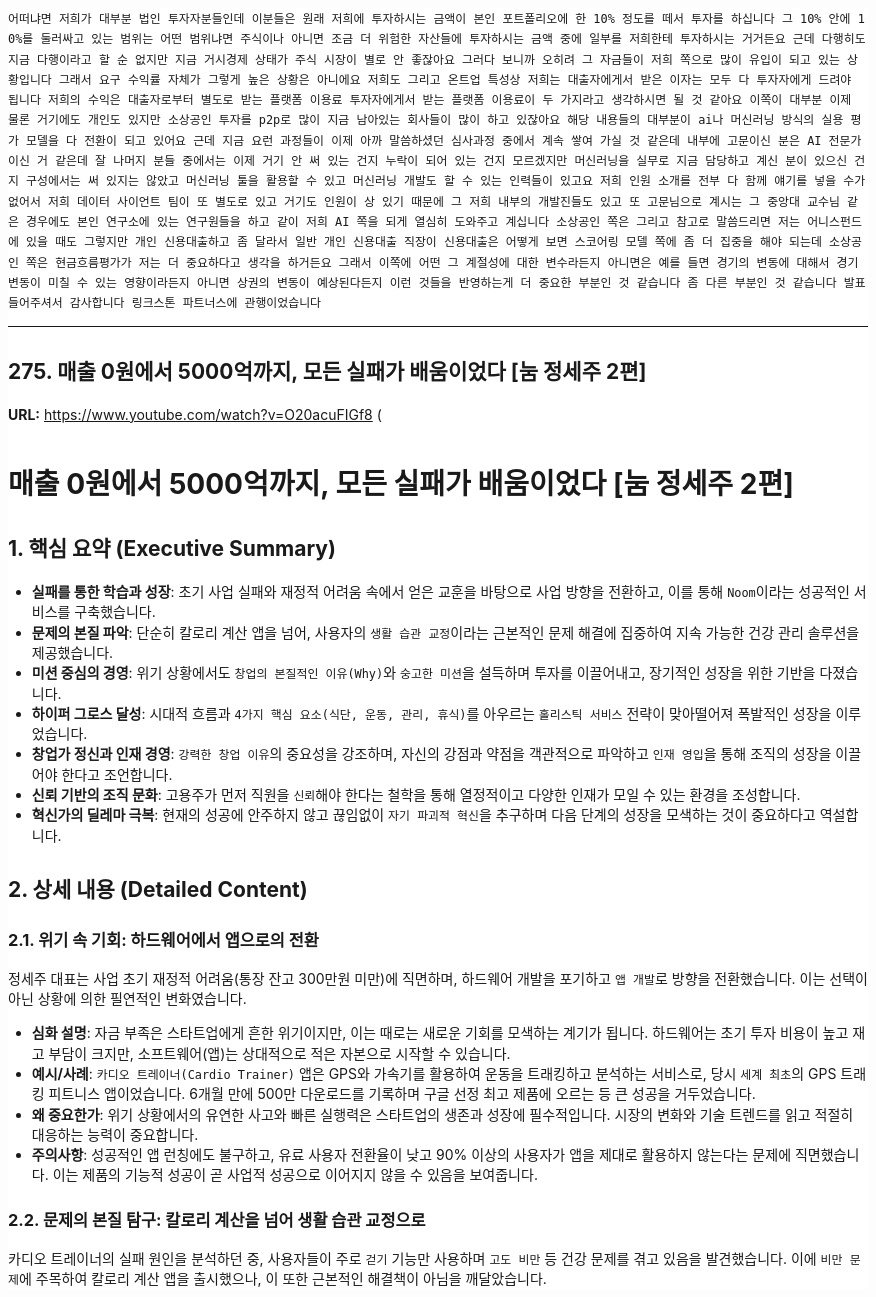 ```
어떠냐면 저희가 대부분 법인 투자자분들인데 이분들은 원래 저희에 투자하시는 금액이 본인 포트폴리오에 한 10% 정도를 떼서 투자를 하십니다 그 10% 안에 10%를 둘러싸고 있는 범위는 어떤 범위냐면 주식이나 아니면 조금 더 위험한 자산들에 투자하시는 금액 중에 일부를 저희한테 투자하시는 거거든요 근데 다행히도 지금 다행이라고 할 순 없지만 지금 거시경제 상태가 주식 시장이 별로 안 좋잖아요 그러다 보니까 오히려 그 자금들이 저희 쪽으로 많이 유입이 되고 있는 상황입니다 그래서 요구 수익률 자체가 그렇게 높은 상황은 아니에요 저희도 그리고 온트업 특성상 저희는 대출자에게서 받은 이자는 모두 다 투자자에게 드려야 됩니다 저희의 수익은 대출자로부터 별도로 받는 플랫폼 이용료 투자자에게서 받는 플랫폼 이용료이 두 가지라고 생각하시면 될 것 같아요 이쪽이 대부분 이제 물론 거기에도 개인도 있지만 소상공인 투자를 p2p로 많이 지금 남아있는 회사들이 많이 하고 있잖아요 해당 내용들의 대부분이 ai나 머신러닝 방식의 실용 평가 모델을 다 전환이 되고 있어요 근데 지금 요런 과정들이 이제 아까 말씀하셨던 심사과정 중에서 계속 쌓여 가실 것 같은데 내부에 고문이신 분은 AI 전문가이신 거 같은데 잘 나머지 분들 중에서는 이제 거기 안 써 있는 건지 누락이 되어 있는 건지 모르겠지만 머신러닝을 실무로 지금 담당하고 계신 분이 있으신 건지 구성에서는 써 있지는 않았고 머신러닝 툴을 활용할 수 있고 머신러닝 개발도 할 수 있는 인력들이 있고요 저희 인원 소개를 전부 다 함께 얘기를 넣을 수가 없어서 저희 데이터 사이언트 팀이 또 별도로 있고 거기도 인원이 상 있기 때문에 그 저희 내부의 개발진들도 있고 또 고문님으로 계시는 그 중앙대 교수님 같은 경우에도 본인 연구소에 있는 연구원들을 하고 같이 저희 AI 쪽을 되게 열심히 도와주고 계십니다 소상공인 쪽은 그리고 참고로 말씀드리면 저는 어니스펀드에 있을 때도 그렇지만 개인 신용대출하고 좀 달라서 일반 개인 신용대출 직장이 신용대출은 어떻게 보면 스코어링 모델 쪽에 좀 더 집중을 해야 되는데 소상공인 쪽은 현금흐름평가가 저는 더 중요하다고 생각을 하거든요 그래서 이쪽에 어떤 그 계절성에 대한 변수라든지 아니면은 예를 들면 경기의 변동에 대해서 경기 변동이 미칠 수 있는 영향이라든지 아니면 상권의 변동이 예상된다든지 이런 것들을 반영하는게 더 중요한 부분인 것 같습니다 좀 다른 부분인 것 같습니다 발표 들어주셔서 감사합니다 링크스톤 파트너스에 관행이었습니다
```
---

## 275. 매출 0원에서 5000억까지, 모든 실패가 배움이었다 [눔 정세주 2편]
**URL:** https://www.youtube.com/watch?v=O20acuFIGf8    (


# 매출 0원에서 5000억까지, 모든 실패가 배움이었다 [눔 정세주 2편]

## 1. 핵심 요약 (Executive Summary)
- **실패를 통한 학습과 성장**: 초기 사업 실패와 재정적 어려움 속에서 얻은 교훈을 바탕으로 사업 방향을 전환하고, 이를 통해 `Noom`이라는 성공적인 서비스를 구축했습니다.
- **문제의 본질 파악**: 단순히 칼로리 계산 앱을 넘어, 사용자의 `생활 습관 교정`이라는 근본적인 문제 해결에 집중하여 지속 가능한 건강 관리 솔루션을 제공했습니다.
- **미션 중심의 경영**: 위기 상황에서도 `창업의 본질적인 이유(Why)`와 `숭고한 미션`을 설득하며 투자를 이끌어내고, 장기적인 성장을 위한 기반을 다졌습니다.
- **하이퍼 그로스 달성**: 시대적 흐름과 `4가지 핵심 요소(식단, 운동, 관리, 휴식)`를 아우르는 `홀리스틱 서비스` 전략이 맞아떨어져 폭발적인 성장을 이루었습니다.
- **창업가 정신과 인재 경영**: `강력한 창업 이유`의 중요성을 강조하며, 자신의 강점과 약점을 객관적으로 파악하고 `인재 영입`을 통해 조직의 성장을 이끌어야 한다고 조언합니다.
- **신뢰 기반의 조직 문화**: 고용주가 먼저 직원을 `신뢰`해야 한다는 철학을 통해 열정적이고 다양한 인재가 모일 수 있는 환경을 조성합니다.
- **혁신가의 딜레마 극복**: 현재의 성공에 안주하지 않고 끊임없이 `자기 파괴적 혁신`을 추구하며 다음 단계의 성장을 모색하는 것이 중요하다고 역설합니다.

## 2. 상세 내용 (Detailed Content)

### 2.1. 위기 속 기회: 하드웨어에서 앱으로의 전환
정세주 대표는 사업 초기 재정적 어려움(통장 잔고 300만원 미만)에 직면하며, 하드웨어 개발을 포기하고 `앱 개발`로 방향을 전환했습니다. 이는 선택이 아닌 상황에 의한 필연적인 변화였습니다.

- **심화 설명**: 자금 부족은 스타트업에게 흔한 위기이지만, 이는 때로는 새로운 기회를 모색하는 계기가 됩니다. 하드웨어는 초기 투자 비용이 높고 재고 부담이 크지만, 소프트웨어(앱)는 상대적으로 적은 자본으로 시작할 수 있습니다.
- **예시/사례**: `카디오 트레이너(Cardio Trainer)` 앱은 GPS와 가속기를 활용하여 운동을 트래킹하고 분석하는 서비스로, 당시 `세계 최초`의 GPS 트래킹 피트니스 앱이었습니다. 6개월 만에 500만 다운로드를 기록하며 구글 선정 최고 제품에 오르는 등 큰 성공을 거두었습니다.
- **왜 중요한가**: 위기 상황에서의 유연한 사고와 빠른 실행력은 스타트업의 생존과 성장에 필수적입니다. 시장의 변화와 기술 트렌드를 읽고 적절히 대응하는 능력이 중요합니다.
- **주의사항**: 성공적인 앱 런칭에도 불구하고, 유료 사용자 전환율이 낮고 90% 이상의 사용자가 앱을 제대로 활용하지 않는다는 문제에 직면했습니다. 이는 제품의 기능적 성공이 곧 사업적 성공으로 이어지지 않을 수 있음을 보여줍니다.

### 2.2. 문제의 본질 탐구: 칼로리 계산을 넘어 생활 습관 교정으로
카디오 트레이너의 실패 원인을 분석하던 중, 사용자들이 주로 `걷기` 기능만 사용하며 `고도 비만` 등 건강 문제를 겪고 있음을 발견했습니다. 이에 `비만 문제`에 주목하여 칼로리 계산 앱을 출시했으나, 이 또한 근본적인 해결책이 아님을 깨달았습니다.
